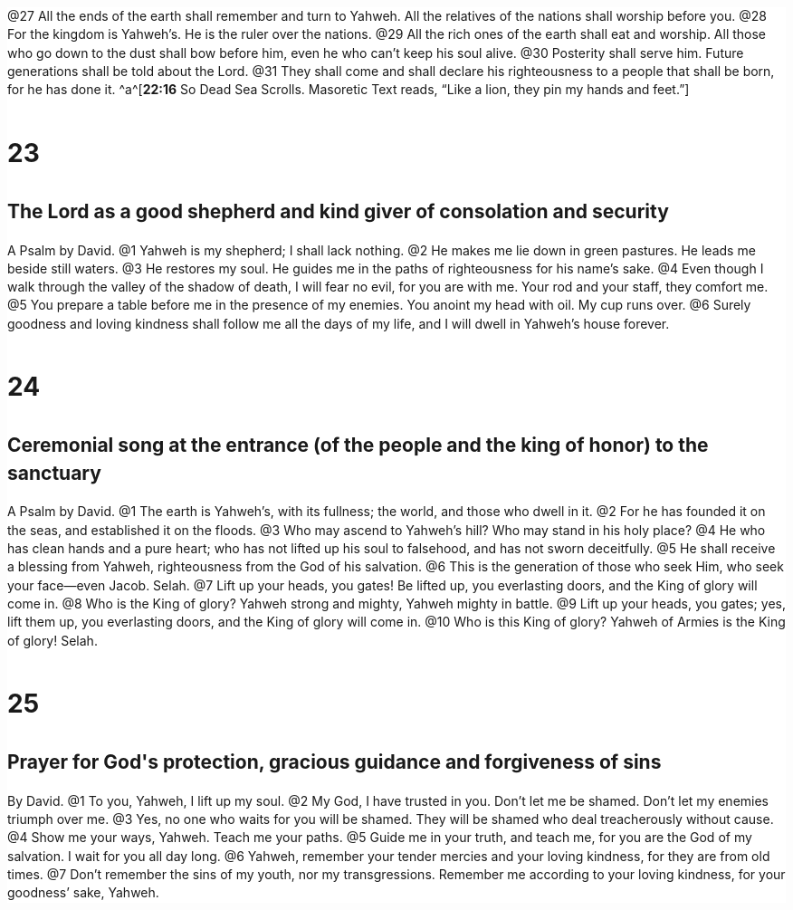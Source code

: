 @27 All the ends of the earth shall remember and turn to Yahweh. All the relatives of the nations shall worship before you. 
@28 For the kingdom is Yahweh’s. He is the ruler over the nations. 
@29 All the rich ones of the earth shall eat and worship. All those who go down to the dust shall bow before him, even he who can’t keep his soul alive. 
@30 Posterity shall serve him. Future generations shall be told about the Lord. 
@31 They shall come and shall declare his righteousness to a people that shall be born, for he has done it.
^a^[**22:16** So Dead Sea Scrolls. Masoretic Text reads, “Like a lion, they pin my hands and feet.”] 

# 23 
## The Lord as a good shepherd and kind giver of consolation and security
A Psalm by David. 
@1 Yahweh is my shepherd; I shall lack nothing. 
@2 He makes me lie down in green pastures. He leads me beside still waters. 
@3 He restores my soul. He guides me in the paths of righteousness for his name’s sake. 
@4 Even though I walk through the valley of the shadow of death, I will fear no evil, for you are with me. Your rod and your staff, they comfort me. 
@5 You prepare a table before me in the presence of my enemies. You anoint my head with oil. My cup runs over. 
@6 Surely goodness and loving kindness shall follow me all the days of my life, and I will dwell in Yahweh’s house forever. 

# 24 
## Ceremonial song at the entrance (of the people and the king of honor) to the sanctuary
A Psalm by David. 
@1 The earth is Yahweh’s, with its fullness; the world, and those who dwell in it. 
@2 For he has founded it on the seas, and established it on the floods. 
@3 Who may ascend to Yahweh’s hill? Who may stand in his holy place? 
@4 He who has clean hands and a pure heart; who has not lifted up his soul to falsehood, and has not sworn deceitfully. 
@5 He shall receive a blessing from Yahweh, righteousness from the God of his salvation. 
@6 This is the generation of those who seek Him, who seek your face—even Jacob. Selah. 
@7 Lift up your heads, you gates! Be lifted up, you everlasting doors, and the King of glory will come in. 
@8 Who is the King of glory? Yahweh strong and mighty, Yahweh mighty in battle. 
@9 Lift up your heads, you gates; yes, lift them up, you everlasting doors, and the King of glory will come in. 
@10 Who is this King of glory? Yahweh of Armies is the King of glory! Selah. 

# 25 
## Prayer for God's protection, gracious guidance and forgiveness of sins
By David. 
@1 To you, Yahweh, I lift up my soul. 
@2 My God, I have trusted in you. Don’t let me be shamed. Don’t let my enemies triumph over me. 
@3 Yes, no one who waits for you will be shamed. They will be shamed who deal treacherously without cause. 
@4 Show me your ways, Yahweh. Teach me your paths. 
@5 Guide me in your truth, and teach me, for you are the God of my salvation. I wait for you all day long. 
@6 Yahweh, remember your tender mercies and your loving kindness, for they are from old times. 
@7 Don’t remember the sins of my youth, nor my transgressions. Remember me according to your loving kindness, for your goodness’ sake, Yahweh. 